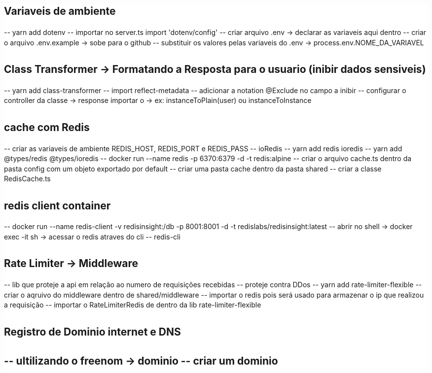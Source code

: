 ## Variaveis de ambiente

-- yarn add dotenv
-- importar no server.ts import 'dotenv/config'
-- criar arquivo .env -> declarar as variaveis aqui dentro
-- criar o arquivo .env.example -> sobe para o github
-- substituir os valores pelas variaveis do .env -> process.env.NOME_DA_VARIAVEL

## Class Transformer -> Formatando a Resposta para o usuario (inibir dados sensiveis)

-- yarn add class-transformer
-- import reflect-metadata
-- adicionar a notation @Exclude no campo a inibir
-- configurar o controller da classe -> response importar o -> ex: instanceToPlain(user) ou instanceToInstance

## cache com Redis

-- criar as variaveis de ambiente REDIS_HOST, REDIS_PORT e REDIS_PASS
-- ioRedis
-- yarn add redis ioredis
-- yarn add @types/redis @types/ioredis
-- docker run --name  redis -p 6370:6379 -d -t redis:alpine
-- criar o arquivo cache.ts dentro da pasta config com um objeto exportado por default
-- criar uma pasta cache dentro da pasta shared
-- criar a classe RedisCache.ts

## redis client container

-- docker run --name redis-client -v redisinsight:/db -p 8001:8001 -d -t redislabs/redisinsight:latest
-- abrir no shell -> docker exec -it sh -> acessar o redis atraves do cli
-- redis-cli

## Rate Limiter -> Middleware

-- lib que proteje a api em relação ao numero de requisições recebidas
-- proteje contra DDos
-- yarn add rate-limiter-flexible
-- criar o aqruivo do middleware dentro de shared/middleware
-- importar o redis pois será usado para armazenar o ip que realizou a requisição
-- importar o RateLimiterRedis de dentro da lib rate-limiter-flexible

## Registro de Dominio internet e DNS

-- ultilizando o freenom -> dominio
-- criar um dominio
--
